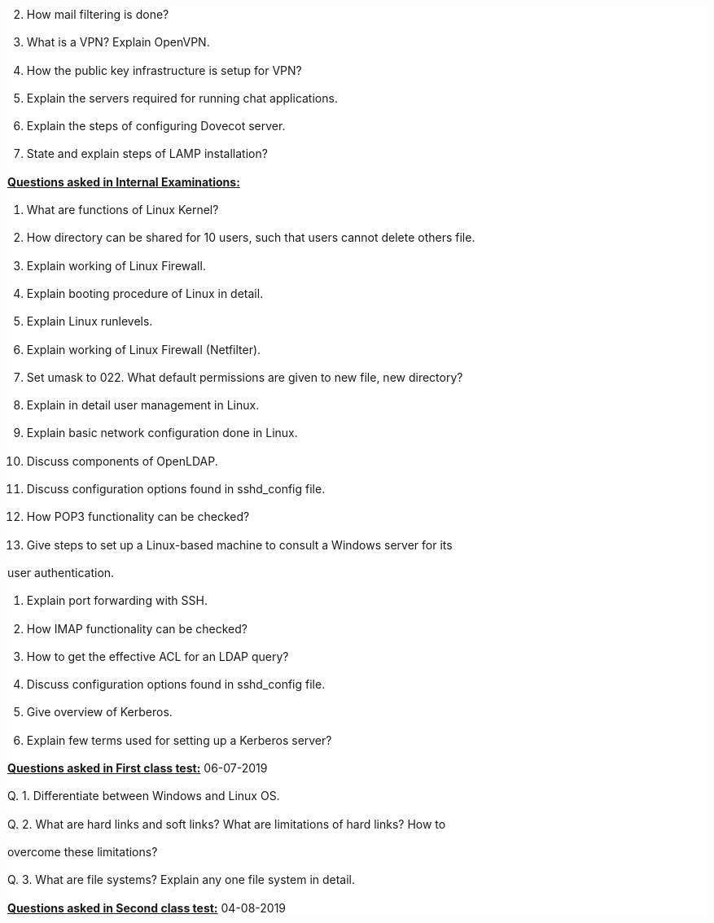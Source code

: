 2. How mail filtering is done?

3. What is a VPN? Explain OpenVPN.

4. How the public key infrastructure is setup for VPN?

5. Explain the servers required for running chat applications.

6. Explain the steps of configuring Dovecot server.

7. State and explain steps of LAMP installation?

**<u>Questions asked in Internal Examinations:</u>**

1. What are functions of Linux Kernel?

2. How directory can be shared for 10 users, such that users cannot delete others file.

3. Explain working of Linux Firewall.

4. Explain booting procedure of Linux in detail.

5. Explain Linux runlevels.

6. Explain working of Linux Firewall (Netfilter).

7. Set umask to 022. What default permissions are given to new file, new directory?

8. Explain in detail user management in Linux.

9. Explain basic network configuration done in Linux.

10. Discuss components of OpenLDAP.

11. Discuss configuration options found in sshd\_config file.

12. How POP3 functionality can be checked?

13. Give steps to set up a Linux-based machine to consult a Windows server for its

user authentication.

1. Explain port forwarding with SSH.

2. How IMAP functionality can be checked?

3. How to get the effective ACL for an LDAP query?

4. Discuss configuration options found in sshd\_config file.

5. Give overview of Kerberos.

6. Explain few terms used for setting up a Kerberos server?

**<u>Questions asked in First class test:</u>** 06-07-2019

Q. 1. Differentiate between Windows and Linux OS.

Q. 2. What are hard links and soft links? What are limitations of hard links? How to

overcome these limitations?

Q. 3. What are file systems? Explain any one file system in detail.

**<u>Questions asked in Second class test:</u>** 04-08-2019
